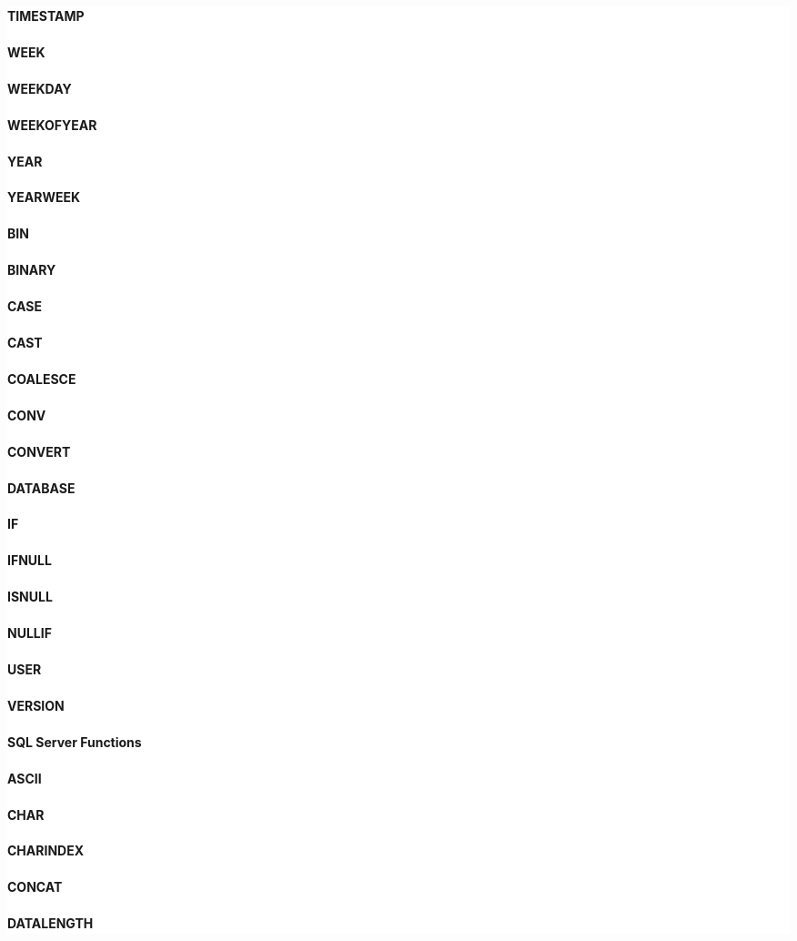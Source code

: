 #### TIMESTAMP 

#### WEEK 

#### WEEKDAY 

#### WEEKOFYEAR 

#### YEAR 

#### YEARWEEK 

#### BIN 

#### BINARY 

#### CASE 

#### CAST 

#### COALESCE 

#### CONV 

#### CONVERT 

#### DATABASE 

#### IF 

#### IFNULL 

#### ISNULL 

#### NULLIF 

#### USER 

#### VERSION 

#### SQL Server Functions 

#### ASCII 

#### CHAR 

#### CHARINDEX 

#### CONCAT 

#### DATALENGTH 
